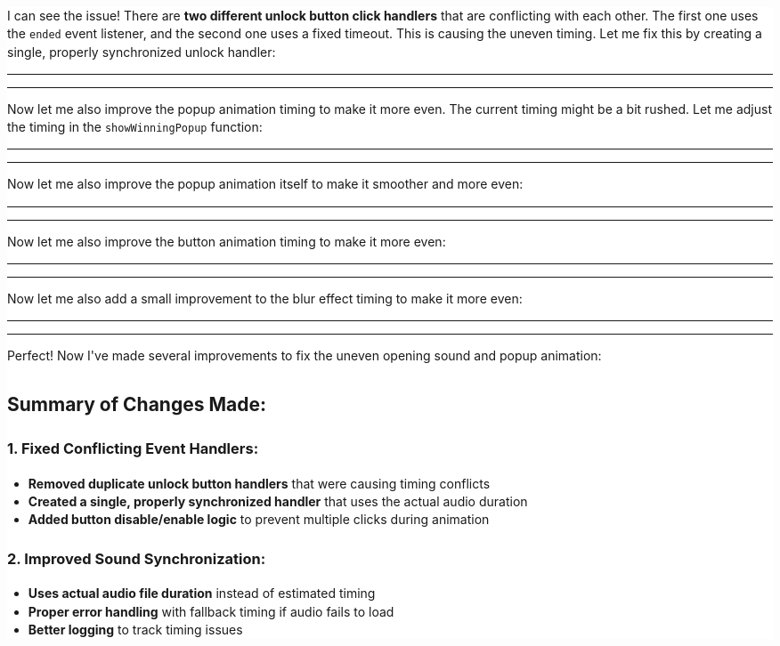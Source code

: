 
I can see the issue! There are **two different unlock button click handlers** that are conflicting with each other. The first one uses the `ended` event listener, and the second one uses a fixed timeout. This is causing the uneven timing. Let me fix this by creating a single, properly synchronized unlock handler:


---



---

Now let me also improve the popup animation timing to make it more even. The current timing might be a bit rushed. Let me adjust the timing in the `showWinningPopup` function:


---



---

Now let me also improve the popup animation itself to make it smoother and more even:


---



---

Now let me also improve the button animation timing to make it more even:


---



---

Now let me also add a small improvement to the blur effect timing to make it more even:


---



---

Perfect! Now I've made several improvements to fix the uneven opening sound and popup animation:

## Summary of Changes Made:

### 1. **Fixed Conflicting Event Handlers**:
- **Removed duplicate unlock button handlers** that were causing timing conflicts
- **Created a single, properly synchronized handler** that uses the actual audio duration
- **Added button disable/enable logic** to prevent multiple clicks during animation

### 2. **Improved Sound Synchronization**:
- **Uses actual audio file duration** instead of estimated timing
- **Proper error handling** with fallback timing if audio fails to load
- **Better logging** to track timing issues
